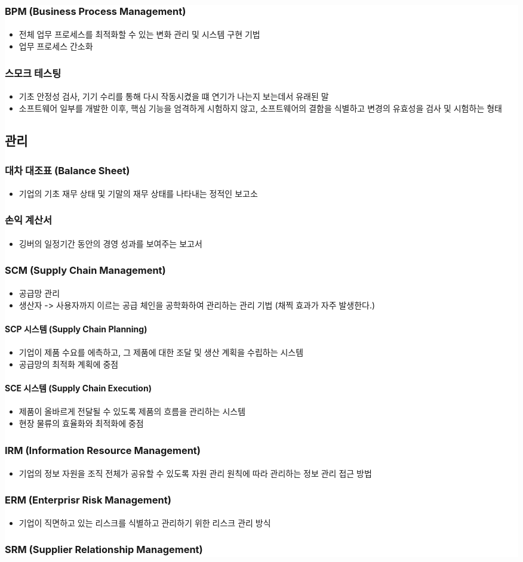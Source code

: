   

### BPM (Business Process Management)

- 전체 업무 프로세스를 최적화할 수 있는 변화 관리 및 시스템 구현 기법
- 업무 프로세스 간소화



### 스모크 테스팅

- 기초 안정성 검사, 기기 수리를 통해 다시 작동시켰을 떄 연기가 나는지 보는데서 유래된 말
- 소프트웨어 일부를 개발한 이후, 핵심 기능을 엄격하게 시험하지 않고, 소프트웨어의 결함을 식별하고 변경의 유효성을 검사 및 시험하는 형태



## 관리

### 대차 대조표 (Balance Sheet)

- 기업의 기초 재무 상태 및 기말의 재무 상태를 나타내는 정적인 보고소



### 손익 계산서

- 깅버의 일정기간 동안의 경영 성과를 보여주는 보고서



### SCM (Supply Chain Management)

- 공급망 관리
- 생산자 -> 사용자까지 이르는 공급 체인을 공학화하여 관리하는 관리 기법 (채찍 효과가 자주 발생한다.)

#### SCP 시스템 (Supply Chain Planning)

- 기업이 제품 수요를 에측하고, 그 제품에 대한 조달 및 생산 계획을 수립하는 시스템
- 공급망의 최적화 계획에 중점

#### SCE 시스템 (Supply Chain Execution)

- 제품이 올바르게 전달될 수 있도록 제품의 흐름을 관리하는 시스템
- 현장 물류의 효율화와 최적화에 중점



### IRM (Information Resource Management)

- 기업의 정보 자원을 조직 전체가 공유할 수 있도록 자원 관리 원칙에 따라 관리하는 정보 관리 접근 방법



### ERM (Enterprisr Risk Management)

- 기업이 직면하고 있는 리스크를 식별하고 관리하기 위한 리스크 관리 방식



### SRM (Supplier Relationship Management)

